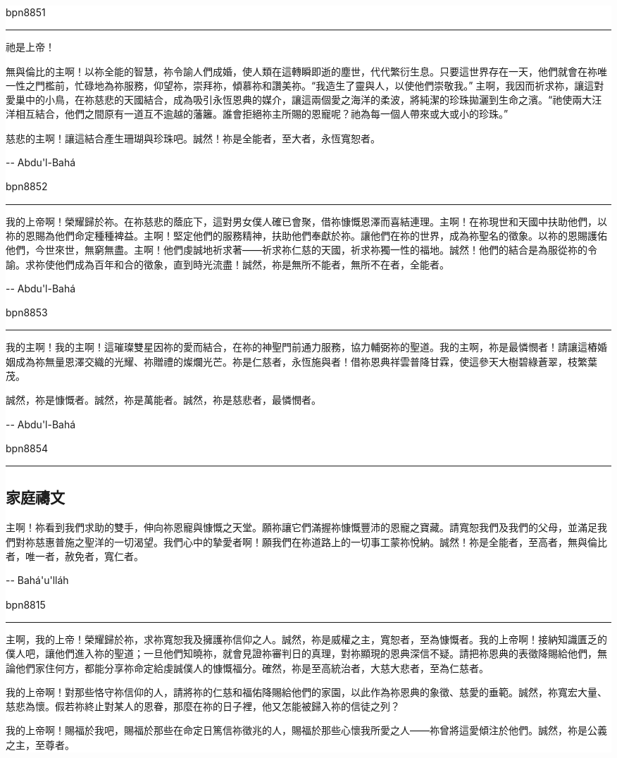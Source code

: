bpn8851 

----


<a id="bpn8852"></a> 
<p class='dropCap'>祂是上帝！</p><p>無與倫比的主啊！以祢全能的智慧，祢令諭人們成婚，使人類在這轉瞬即逝的塵世，代代繁衍生息。只要這世界存在一天，他們就會在祢唯一性之門檻前，忙碌地為祢服務，仰望祢，崇拜祢，傾慕祢和讚美祢。“我造生了靈與人，以使他們崇敬我。”  主啊，我因而祈求祢，讓這對愛巢中的小鳥，在祢慈悲的天國結合，成為吸引永恆恩典的媒介，讓這兩個愛之海洋的柔波，將純潔的珍珠拋灑到生命之濱。“祂使兩大汪洋相互結合，他們之間原有一道互不逾越的藩籬。誰會拒絕祢主所賜的恩寵呢？祂為每一個人帶來或大或小的珍珠。” </p><p>慈悲的主啊！讓這結合產生珊瑚與珍珠吧。誠然！祢是全能者，至大者，永恆寬恕者。</p>

-- Abdu'l-Bahá

bpn8852 

----


<a id="bpn8853"></a> 
<p class='dropCap'>我的上帝啊！榮耀歸於祢。在祢慈悲的蔭庇下，這對男女僕人確已會聚，借祢慷慨恩澤而喜結連理。主啊！在祢現世和天國中扶助他們，以祢的恩賜為他們命定種種裨益。主啊！堅定他們的服務精神，扶助他們奉獻於祢。讓他們在祢的世界，成為祢聖名的徵象。以祢的恩賜護佑他們，今世來世，無窮無盡。主啊！他們虔誠地祈求著——祈求祢仁慈的天國，祈求祢獨一性的福地。誠然！他們的結合是為服從祢的令諭。求祢使他們成為百年和合的徵象，直到時光流盡！誠然，祢是無所不能者，無所不在者，全能者。</p>

-- Abdu'l-Bahá

bpn8853 

----


<a id="bpn8854"></a> 
<p class='dropCap'>我的主啊！我的主啊！這璀璨雙星因祢的愛而結合，在祢的神聖門前通力服務，協力輔弼祢的聖道。我的主啊，祢是最憐憫者！請讓這樁婚姻成為祢無量恩澤交織的光耀、祢贈禮的燦爛光芒。祢是仁慈者，永恆施與者！借祢恩典祥雲普降甘霖，使這參天大樹碧綠蒼翠，枝繁葉茂。</p><p>誠然，祢是慷慨者。誠然，祢是萬能者。誠然，祢是慈悲者，最憐憫者。</p>

-- Abdu'l-Bahá

bpn8854 

----



<a id="%E5%AE%B6%E5%BA%AD%E7%A6%B1%E6%96%87"></a> 
## 家庭禱文

<a id="bpn8815"></a> 
<p class='dropCap'>主啊！祢看到我們求助的雙手，伸向祢恩寵與慷慨之天堂。願祢讓它們滿握祢慷慨豐沛的恩寵之寶藏。請寬恕我們及我們的父母，並滿足我們對祢慈惠普施之聖洋的一切渴望。我們心中的摯愛者啊！願我們在祢道路上的一切事工蒙祢悅納。誠然！祢是全能者，至高者，無與倫比者，唯一者，赦免者，寬仁者。</p>

-- Bahá'u'lláh

bpn8815 

----


<a id="bpn8816"></a> 
<p class='dropCap'>主啊，我的上帝！榮耀歸於祢，求祢寬恕我及擁護祢信仰之人。誠然，祢是威權之主，寬恕者，至為慷慨者。我的上帝啊！接納知識匱乏的僕人吧，讓他們進入祢的聖道；一旦他們知曉祢，就會見證祢審判日的真理，對祢顯現的恩典深信不疑。請把祢恩典的表徵降賜給他們，無論他們家住何方，都能分享祢命定給虔誠僕人的慷慨福分。確然，祢是至高統治者，大慈大悲者，至為仁慈者。</p><p>我的上帝啊！對那些恪守祢信仰的人，請將祢的仁慈和福佑降賜給他們的家園，以此作為祢恩典的象徵、慈愛的垂範。誠然，祢寬宏大量、慈悲為懷。假若祢終止對某人的恩眷，那麼在祢的日子裡，他又怎能被歸入祢的信徒之列？</p><p>我的上帝啊！賜福於我吧，賜福於那些在命定日篤信祢徵兆的人，賜福於那些心懷我所愛之人——祢曾將這愛傾注於他們。誠然，祢是公義之主，至尊者。</p>
